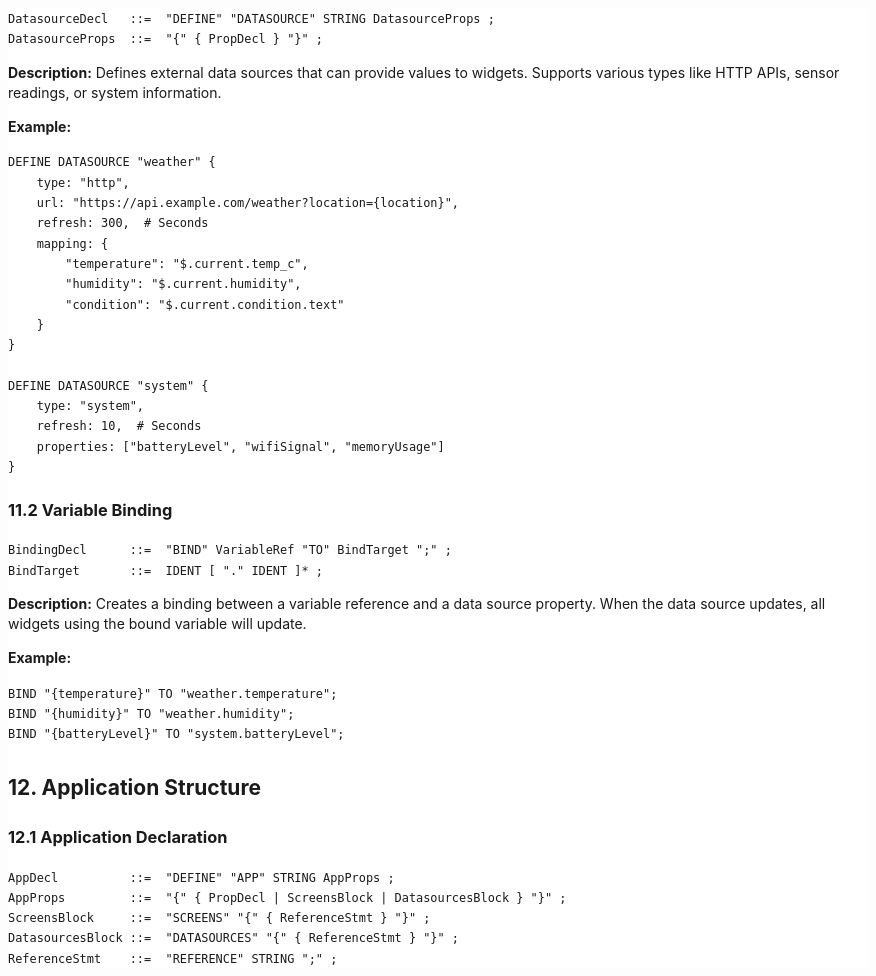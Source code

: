 ```ebnf
DatasourceDecl   ::=  "DEFINE" "DATASOURCE" STRING DatasourceProps ;
DatasourceProps  ::=  "{" { PropDecl } "}" ;
```

**Description:** Defines external data sources that can provide values to widgets. Supports various types like HTTP APIs, sensor readings, or system information.

**Example:**
```dsl
DEFINE DATASOURCE "weather" {
    type: "http",
    url: "https://api.example.com/weather?location={location}",
    refresh: 300,  # Seconds
    mapping: {
        "temperature": "$.current.temp_c",
        "humidity": "$.current.humidity",
        "condition": "$.current.condition.text"
    }
}

DEFINE DATASOURCE "system" {
    type: "system",
    refresh: 10,  # Seconds
    properties: ["batteryLevel", "wifiSignal", "memoryUsage"]
}
```

### 11.2 Variable Binding

```ebnf
BindingDecl      ::=  "BIND" VariableRef "TO" BindTarget ";" ;
BindTarget       ::=  IDENT [ "." IDENT ]* ;
```

**Description:** Creates a binding between a variable reference and a data source property. When the data source updates, all widgets using the bound variable will update.

**Example:**
```dsl
BIND "{temperature}" TO "weather.temperature";
BIND "{humidity}" TO "weather.humidity";
BIND "{batteryLevel}" TO "system.batteryLevel";
```

## 12. Application Structure

### 12.1 Application Declaration

```ebnf
AppDecl          ::=  "DEFINE" "APP" STRING AppProps ;
AppProps         ::=  "{" { PropDecl | ScreensBlock | DatasourcesBlock } "}" ;
ScreensBlock     ::=  "SCREENS" "{" { ReferenceStmt } "}" ;
DatasourcesBlock ::=  "DATASOURCES" "{" { ReferenceStmt } "}" ;
ReferenceStmt    ::=  "REFERENCE" STRING ";" ;
```
